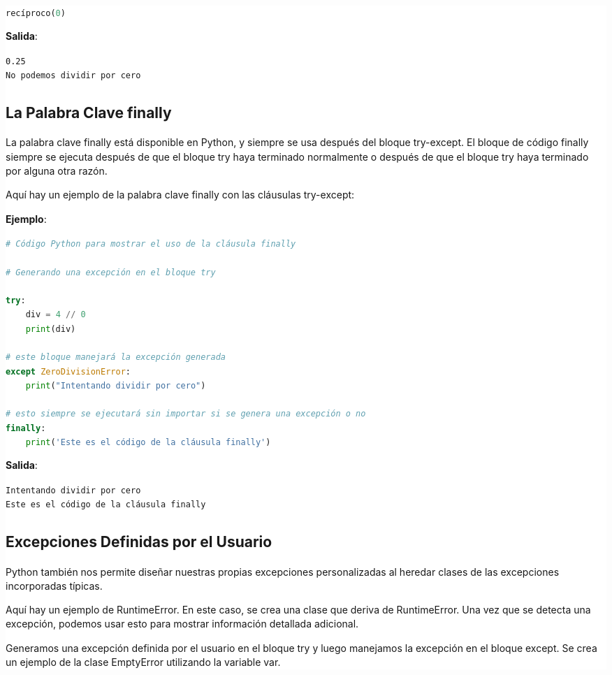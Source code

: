 ```python
recíproco(0)
```

**Salida**:

```bash
0.25
No podemos dividir por cero
```

## La Palabra Clave finally

La palabra clave finally está disponible en Python, y siempre se usa después del bloque try-except. El bloque de código finally siempre se ejecuta después de que el bloque try haya terminado normalmente o después de que el bloque try haya terminado por alguna otra razón.

Aquí hay un ejemplo de la palabra clave finally con las cláusulas try-except:

**Ejemplo**:

```python
# Código Python para mostrar el uso de la cláusula finally

# Generando una excepción en el bloque try

try:
    div = 4 // 0
    print(div)

# este bloque manejará la excepción generada
except ZeroDivisionError:
    print("Intentando dividir por cero")

# esto siempre se ejecutará sin importar si se genera una excepción o no
finally:
    print('Este es el código de la cláusula finally')
```

**Salida**:

```bash
Intentando dividir por cero
Este es el código de la cláusula finally
```

## Excepciones Definidas por el Usuario

Python también nos permite diseñar nuestras propias excepciones personalizadas al heredar clases de las excepciones incorporadas típicas.

Aquí hay un ejemplo de RuntimeError. En este caso, se crea una clase que deriva de RuntimeError. Una vez que se detecta una excepción, podemos usar esto para mostrar información detallada adicional.

Generamos una excepción definida por el usuario en el bloque try y luego manejamos la excepción en el bloque except. Se crea un ejemplo de la clase EmptyError utilizando la variable var.
